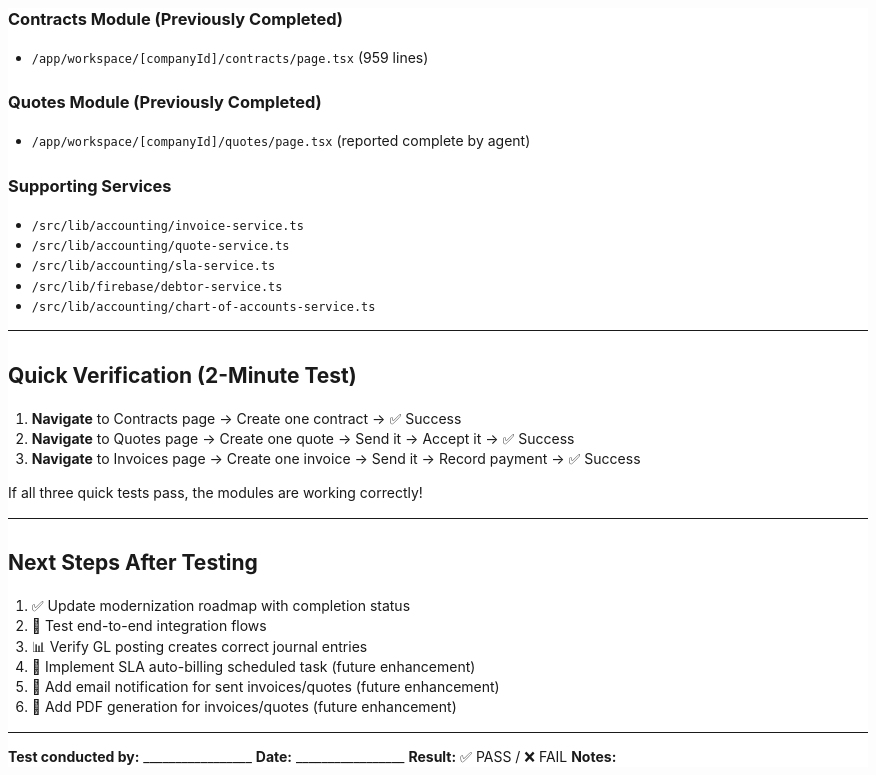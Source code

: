 ### Contracts Module (Previously Completed)
- `/app/workspace/[companyId]/contracts/page.tsx` (959 lines)

### Quotes Module (Previously Completed)
- `/app/workspace/[companyId]/quotes/page.tsx` (reported complete by agent)

### Supporting Services
- `/src/lib/accounting/invoice-service.ts`
- `/src/lib/accounting/quote-service.ts`
- `/src/lib/accounting/sla-service.ts`
- `/src/lib/firebase/debtor-service.ts`
- `/src/lib/accounting/chart-of-accounts-service.ts`

---

## Quick Verification (2-Minute Test)

1. **Navigate** to Contracts page → Create one contract → ✅ Success
2. **Navigate** to Quotes page → Create one quote → Send it → Accept it → ✅ Success
3. **Navigate** to Invoices page → Create one invoice → Send it → Record payment → ✅ Success

If all three quick tests pass, the modules are working correctly!

---

## Next Steps After Testing

1. ✅ Update modernization roadmap with completion status
2. 🔄 Test end-to-end integration flows
3. 📊 Verify GL posting creates correct journal entries
4. 🔔 Implement SLA auto-billing scheduled task (future enhancement)
5. 📧 Add email notification for sent invoices/quotes (future enhancement)
6. 📄 Add PDF generation for invoices/quotes (future enhancement)

---

**Test conducted by:** _________________
**Date:** _________________
**Result:** ✅ PASS / ❌ FAIL
**Notes:**
